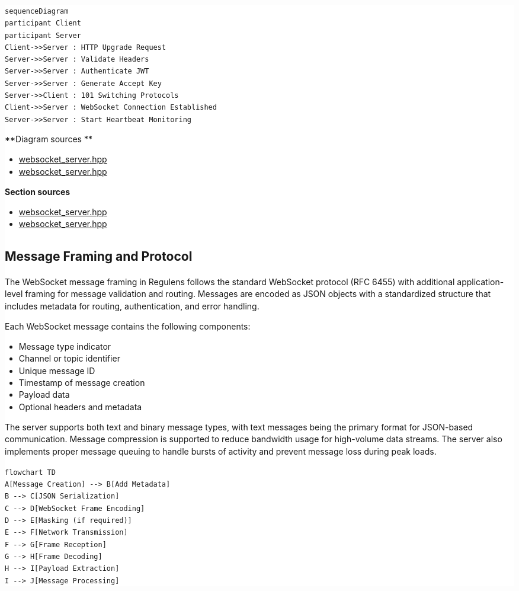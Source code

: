 ```mermaid
sequenceDiagram
participant Client
participant Server
Client->>Server : HTTP Upgrade Request
Server->>Server : Validate Headers
Server->>Server : Authenticate JWT
Server->>Server : Generate Accept Key
Server->>Client : 101 Switching Protocols
Client->>Server : WebSocket Connection Established
Server->>Server : Start Heartbeat Monitoring
```

**Diagram sources **
- [websocket_server.hpp](file://shared/websocket/websocket_server.hpp#L278-L343)
- [websocket_server.hpp](file://shared/websocket/websocket_server.hpp#L340-L366)

**Section sources**
- [websocket_server.hpp](file://shared/websocket/websocket_server.hpp#L278-L343)
- [websocket_server.hpp](file://shared/websocket/websocket_server.hpp#L340-L366)

## Message Framing and Protocol

The WebSocket message framing in Regulens follows the standard WebSocket protocol (RFC 6455) with additional application-level framing for message validation and routing. Messages are encoded as JSON objects with a standardized structure that includes metadata for routing, authentication, and error handling.

Each WebSocket message contains the following components:
- Message type indicator
- Channel or topic identifier
- Unique message ID
- Timestamp of message creation
- Payload data
- Optional headers and metadata

The server supports both text and binary message types, with text messages being the primary format for JSON-based communication. Message compression is supported to reduce bandwidth usage for high-volume data streams. The server also implements proper message queuing to handle bursts of activity and prevent message loss during peak loads.

```mermaid
flowchart TD
A[Message Creation] --> B[Add Metadata]
B --> C[JSON Serialization]
C --> D[WebSocket Frame Encoding]
D --> E[Masking (if required)]
E --> F[Network Transmission]
F --> G[Frame Reception]
G --> H[Frame Decoding]
H --> I[Payload Extraction]
I --> J[Message Processing]
```
